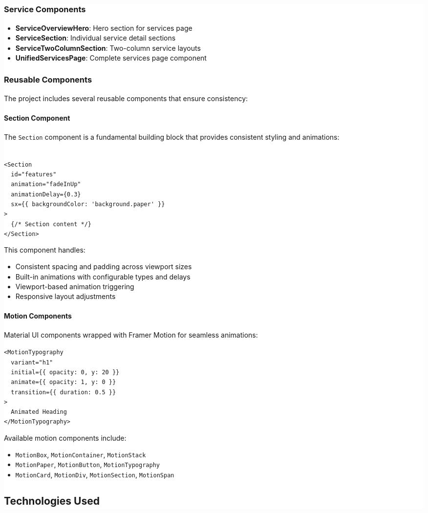### Service Components
- **ServiceOverviewHero**: Hero section for services page
- **ServiceSection**: Individual service detail sections
- **ServiceTwoColumnSection**: Two-column service layouts
- **UnifiedServicesPage**: Complete services page component

### Reusable Components

The project includes several reusable components that ensure consistency:

#### Section Component

The `Section` component is a fundamental building block that provides consistent styling and animations:

```tsx

<Section
  id="features"
  animation="fadeInUp"
  animationDelay={0.3}
  sx={{ backgroundColor: 'background.paper' }}
>
  {/* Section content */}
</Section>

```

This component handles:
- Consistent spacing and padding across viewport sizes
- Built-in animations with configurable types and delays
- Viewport-based animation triggering
- Responsive layout adjustments

#### Motion Components

Material UI components wrapped with Framer Motion for seamless animations:

```tsx
<MotionTypography
  variant="h1"
  initial={{ opacity: 0, y: 20 }}
  animate={{ opacity: 1, y: 0 }}
  transition={{ duration: 0.5 }}
>
  Animated Heading
</MotionTypography>
```

Available motion components include:
- `MotionBox`, `MotionContainer`, `MotionStack`
- `MotionPaper`, `MotionButton`, `MotionTypography`
- `MotionCard`, `MotionDiv`, `MotionSection`, `MotionSpan`

## Technologies Used

